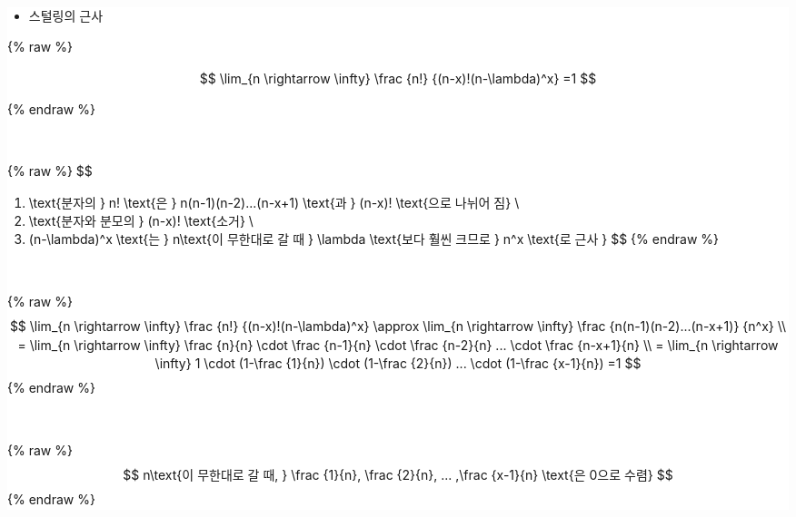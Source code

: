 - 스털링의 근사

{% raw %}

$$
\lim_{n \rightarrow \infty} \frac {n!} {(n-x)!(n-\lambda)^x} =1
$$

{% endraw %}

<br>

{% raw %}
$$
1. \text{분자의 } n! \text{은 } n(n-1)(n-2)...(n-x+1) \text{과 } (n-x)! \text{으로 나뉘어 짐} \\
2. \text{분자와 분모의 } (n-x)! \text{소거} \\
3. (n-\lambda)^x \text{는 } n\text{이 무한대로 갈 때 } \lambda \text{보다 훨씬 크므로 } n^x \text{로 근사 }
$$
{% endraw %}

<br>

{% raw %}
$$
\lim_{n \rightarrow \infty} \frac {n!} {(n-x)!(n-\lambda)^x} \approx \lim_{n \rightarrow \infty} \frac {n(n-1)(n-2)...(n-x+1)} {n^x} \\
= \lim_{n \rightarrow \infty} \frac {n}{n} \cdot \frac {n-1}{n} \cdot \frac {n-2}{n} ... \cdot \frac {n-x+1}{n} \\
= \lim_{n \rightarrow \infty} 1 \cdot (1-\frac {1}{n}) \cdot (1-\frac {2}{n}) ... \cdot (1-\frac {x-1}{n}) =1
$$
{% endraw %}

<br>

{% raw %}
$$
n\text{이 무한대로 갈 때, } \frac {1}{n}, \frac {2}{n}, ... ,\frac {x-1}{n} \text{은 0으로 수렴}
$$
{% endraw %}
